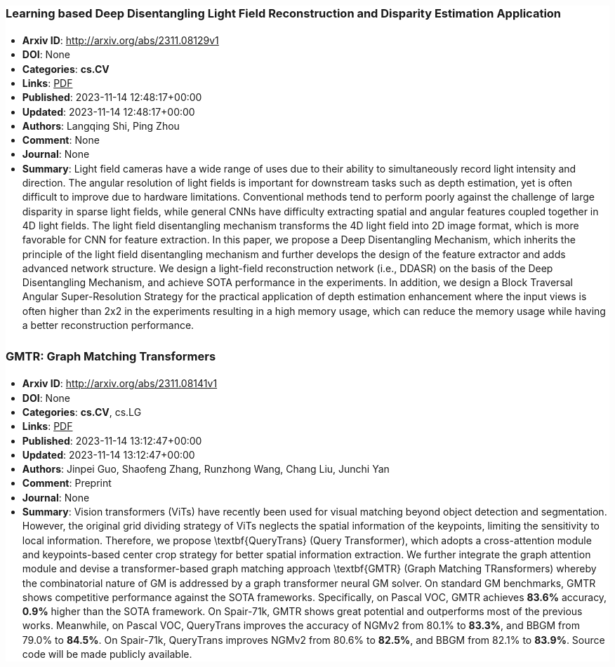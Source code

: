 

### Learning based Deep Disentangling Light Field Reconstruction and Disparity Estimation Application
- **Arxiv ID**: http://arxiv.org/abs/2311.08129v1
- **DOI**: None
- **Categories**: **cs.CV**
- **Links**: [PDF](http://arxiv.org/pdf/2311.08129v1)
- **Published**: 2023-11-14 12:48:17+00:00
- **Updated**: 2023-11-14 12:48:17+00:00
- **Authors**: Langqing Shi, Ping Zhou
- **Comment**: None
- **Journal**: None
- **Summary**: Light field cameras have a wide range of uses due to their ability to simultaneously record light intensity and direction. The angular resolution of light fields is important for downstream tasks such as depth estimation, yet is often difficult to improve due to hardware limitations. Conventional methods tend to perform poorly against the challenge of large disparity in sparse light fields, while general CNNs have difficulty extracting spatial and angular features coupled together in 4D light fields. The light field disentangling mechanism transforms the 4D light field into 2D image format, which is more favorable for CNN for feature extraction. In this paper, we propose a Deep Disentangling Mechanism, which inherits the principle of the light field disentangling mechanism and further develops the design of the feature extractor and adds advanced network structure. We design a light-field reconstruction network (i.e., DDASR) on the basis of the Deep Disentangling Mechanism, and achieve SOTA performance in the experiments. In addition, we design a Block Traversal Angular Super-Resolution Strategy for the practical application of depth estimation enhancement where the input views is often higher than 2x2 in the experiments resulting in a high memory usage, which can reduce the memory usage while having a better reconstruction performance.



### GMTR: Graph Matching Transformers
- **Arxiv ID**: http://arxiv.org/abs/2311.08141v1
- **DOI**: None
- **Categories**: **cs.CV**, cs.LG
- **Links**: [PDF](http://arxiv.org/pdf/2311.08141v1)
- **Published**: 2023-11-14 13:12:47+00:00
- **Updated**: 2023-11-14 13:12:47+00:00
- **Authors**: Jinpei Guo, Shaofeng Zhang, Runzhong Wang, Chang Liu, Junchi Yan
- **Comment**: Preprint
- **Journal**: None
- **Summary**: Vision transformers (ViTs) have recently been used for visual matching beyond object detection and segmentation. However, the original grid dividing strategy of ViTs neglects the spatial information of the keypoints, limiting the sensitivity to local information. Therefore, we propose \textbf{QueryTrans} (Query Transformer), which adopts a cross-attention module and keypoints-based center crop strategy for better spatial information extraction. We further integrate the graph attention module and devise a transformer-based graph matching approach \textbf{GMTR} (Graph Matching TRansformers) whereby the combinatorial nature of GM is addressed by a graph transformer neural GM solver. On standard GM benchmarks, GMTR shows competitive performance against the SOTA frameworks. Specifically, on Pascal VOC, GMTR achieves $\mathbf{83.6\%}$ accuracy, $\mathbf{0.9\%}$ higher than the SOTA framework. On Spair-71k, GMTR shows great potential and outperforms most of the previous works. Meanwhile, on Pascal VOC, QueryTrans improves the accuracy of NGMv2 from $80.1\%$ to $\mathbf{83.3\%}$, and BBGM from $79.0\%$ to $\mathbf{84.5\%}$. On Spair-71k, QueryTrans improves NGMv2 from $80.6\%$ to $\mathbf{82.5\%}$, and BBGM from $82.1\%$ to $\mathbf{83.9\%}$. Source code will be made publicly available.
